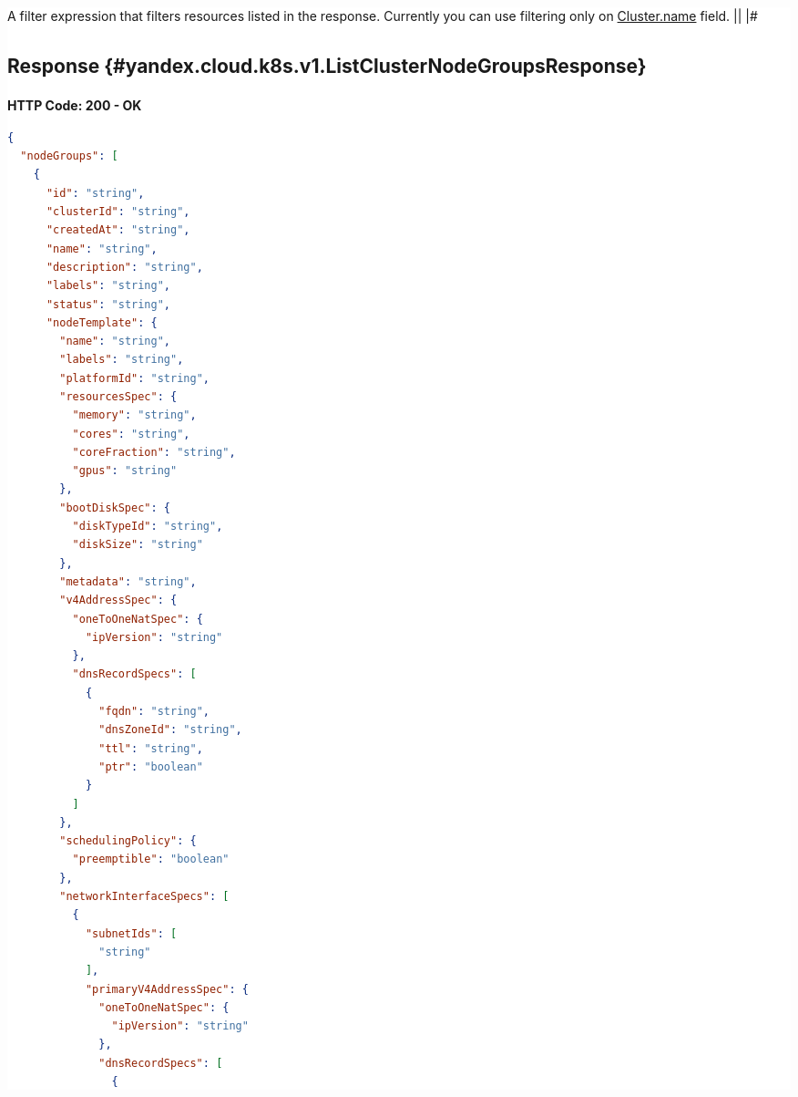 A filter expression that filters resources listed in the response.
Currently you can use filtering only on [Cluster.name](/docs/managed-kubernetes/managed-kubernetes/api-ref/Cluster/get#yandex.cloud.k8s.v1.Cluster) field. ||
|#

## Response {#yandex.cloud.k8s.v1.ListClusterNodeGroupsResponse}

**HTTP Code: 200 - OK**

```json
{
  "nodeGroups": [
    {
      "id": "string",
      "clusterId": "string",
      "createdAt": "string",
      "name": "string",
      "description": "string",
      "labels": "string",
      "status": "string",
      "nodeTemplate": {
        "name": "string",
        "labels": "string",
        "platformId": "string",
        "resourcesSpec": {
          "memory": "string",
          "cores": "string",
          "coreFraction": "string",
          "gpus": "string"
        },
        "bootDiskSpec": {
          "diskTypeId": "string",
          "diskSize": "string"
        },
        "metadata": "string",
        "v4AddressSpec": {
          "oneToOneNatSpec": {
            "ipVersion": "string"
          },
          "dnsRecordSpecs": [
            {
              "fqdn": "string",
              "dnsZoneId": "string",
              "ttl": "string",
              "ptr": "boolean"
            }
          ]
        },
        "schedulingPolicy": {
          "preemptible": "boolean"
        },
        "networkInterfaceSpecs": [
          {
            "subnetIds": [
              "string"
            ],
            "primaryV4AddressSpec": {
              "oneToOneNatSpec": {
                "ipVersion": "string"
              },
              "dnsRecordSpecs": [
                {
```